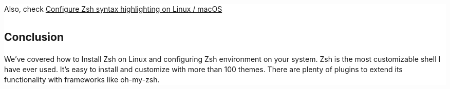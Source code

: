 Also, check [Configure Zsh syntax highlighting on Linux / macOS](https://computingforgeeks.com/how-to-configure-zsh-syntax-highlighting-on-linux-macos/)

## Conclusion

We’ve covered how to Install Zsh on Linux and configuring Zsh environment on your system. Zsh is the most customizable shell I have ever used. It’s easy to install and customize with more than 100 themes. There are plenty of plugins to extend its functionality with frameworks like oh-my-zsh.